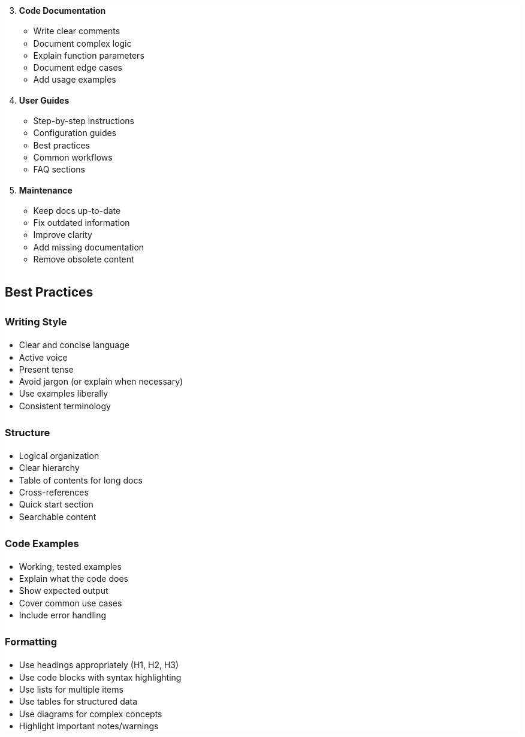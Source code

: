 3. **Code Documentation**
   - Write clear comments
   - Document complex logic
   - Explain function parameters
   - Document edge cases
   - Add usage examples

4. **User Guides**
   - Step-by-step instructions
   - Configuration guides
   - Best practices
   - Common workflows
   - FAQ sections

5. **Maintenance**
   - Keep docs up-to-date
   - Fix outdated information
   - Improve clarity
   - Add missing documentation
   - Remove obsolete content

## Best Practices

### Writing Style
- Clear and concise language
- Active voice
- Present tense
- Avoid jargon (or explain when necessary)
- Use examples liberally
- Consistent terminology

### Structure
- Logical organization
- Clear hierarchy
- Table of contents for long docs
- Cross-references
- Quick start section
- Searchable content

### Code Examples
- Working, tested examples
- Explain what the code does
- Show expected output
- Cover common use cases
- Include error handling

### Formatting
- Use headings appropriately (H1, H2, H3)
- Use code blocks with syntax highlighting
- Use lists for multiple items
- Use tables for structured data
- Use diagrams for complex concepts
- Highlight important notes/warnings
